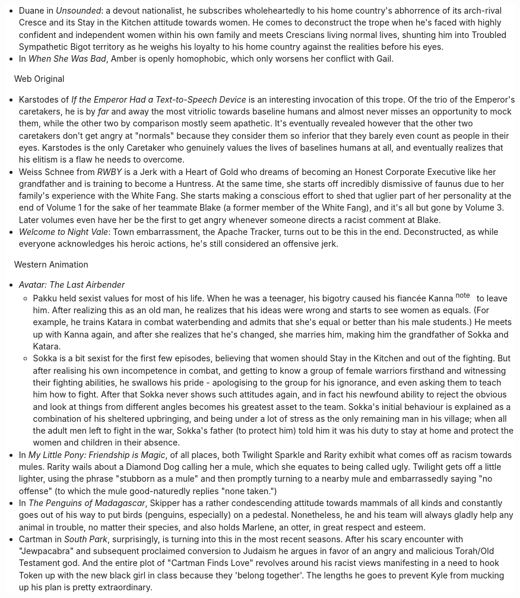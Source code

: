 -   Duane in _Unsounded_: a devout nationalist, he subscribes wholeheartedly to his home country's abhorrence of its arch-rival Cresce and its Stay in the Kitchen attitude towards women. He comes to deconstruct the trope when he's faced with highly confident and independent women within his own family and meets Crescians living normal lives, shunting him into Troubled Sympathetic Bigot territory as he weighs his loyalty to his home country against the realities before his eyes.
-   In _When She Was Bad_, Amber is openly homophobic, which only worsens her conflict with Gail.

    Web Original 

-   Karstodes of _If the Emperor Had a Text-to-Speech Device_ is an interesting invocation of this trope. Of the trio of the Emperor's caretakers, he is by _far_ and away the most vitriolic towards baseline humans and almost never misses an opportunity to mock them, while the other two by comparison mostly seem apathetic. It's eventually revealed however that the other two caretakers don't get angry at "normals" because they consider them so inferior that they barely even count as people in their eyes. Karstodes is the only Caretaker who genuinely values the lives of baselines humans at all, and eventually realizes that his elitism is a flaw he needs to overcome.
-   Weiss Schnee from _RWBY_ is a Jerk with a Heart of Gold who dreams of becoming an Honest Corporate Executive like her grandfather and is training to become a Huntress. At the same time, she starts off incredibly dismissive of faunus due to her family's experience with the White Fang. She starts making a conscious effort to shed that uglier part of her personality at the end of Volume 1 for the sake of her teammate Blake (a former member of the White Fang), and it's all but gone by Volume 3. Later volumes even have her be the first to get angry whenever someone directs a racist comment at Blake.
-   _Welcome to Night Vale_: Town embarrassment, the Apache Tracker, turns out to be this in the end. Deconstructed, as while everyone acknowledges his heroic actions, he's still considered an offensive jerk.

    Western Animation 

-   _Avatar: The Last Airbender_
    -   Pakku held sexist values for most of his life. When he was a teenager, his bigotry caused his fiancée Kanna <sup>note&nbsp;</sup>  to leave him. After realizing this as an old man, he realizes that his ideas were wrong and starts to see women as equals. (For example, he trains Katara in combat waterbending and admits that she's equal or better than his male students.) He meets up with Kanna again, and after she realizes that he's changed, she marries him, making him the grandfather of Sokka and Katara.
    -   Sokka is a bit sexist for the first few episodes, believing that women should Stay in the Kitchen and out of the fighting. But after realising his own incompetence in combat, and getting to know a group of female warriors firsthand and witnessing their fighting abilities, he swallows his pride - apologising to the group for his ignorance, and even asking them to teach him how to fight. After that Sokka never shows such attitudes again, and in fact his newfound ability to reject the obvious and look at things from different angles becomes his greatest asset to the team. Sokka's initial behaviour is explained as a combination of his sheltered upbringing, and being under a lot of stress as the only remaining man in his village; when all the adult men left to fight in the war, Sokka's father (to protect him) told him it was his duty to stay at home and protect the women and children in their absence.
-   In _My Little Pony: Friendship is Magic_, of all places, both Twilight Sparkle and Rarity exhibit what comes off as racism towards mules. Rarity wails about a Diamond Dog calling her a mule, which she equates to being called ugly. Twilight gets off a little lighter, using the phrase "stubborn as a mule" and then promptly turning to a nearby mule and embarrassedly saying "no offense" (to which the mule good-naturedly replies "none taken.")
-   In _The Penguins of Madagascar_, Skipper has a rather condescending attitude towards mammals of all kinds and constantly goes out of his way to put birds (penguins, especially) on a pedestal. Nonetheless, he and his team will always gladly help any animal in trouble, no matter their species, and also holds Marlene, an otter, in great respect and esteem.
-   Cartman in _South Park_, surprisingly, is turning into this in the most recent seasons. After his scary encounter with "Jewpacabra" and subsequent proclaimed conversion to Judaism he argues in favor of an angry and malicious Torah/Old Testament god. And the entire plot of "Cartman Finds Love" revolves around his racist views manifesting in a need to hook Token up with the new black girl in class because they 'belong together'. The lengths he goes to prevent Kyle from mucking up his plan is pretty extraordinary.